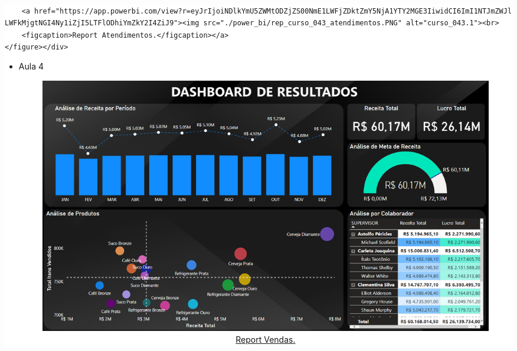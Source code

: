         <a href="https://app.powerbi.com/view?r=eyJrIjoiNDlkYmU5ZWMtODZjZS00NmE1LWFjZDktZmY5NjA1YTY2MGE3IiwidCI6ImI1NTJmZWJlLWFkMjgtNGI4Ny1iZjI5LTFlODhiYmZkY2I4ZiJ9"><img src="./power_bi/rep_curso_043_atendimentos.PNG" alt="curso_043.1"><br>
        <figcaption>Report Atendimentos.</figcaption></a>
    </figure></div>
  - Aula 4
    <div align="Center"><figure>
        <a href="https://app.powerbi.com/view?r=eyJrIjoiNDRlNmU5NTMtYjk0ZC00NGI2LTkyYTMtZTdmOWQ2NjhiNDRkIiwidCI6ImI1NTJmZWJlLWFkMjgtNGI4Ny1iZjI5LTFlODhiYmZkY2I4ZiJ9"><img src="./power_bi/rep_curso_043_vendas.PNG" alt="curso_043.2"><br>
        <figcaption>Report Vendas.</figcaption></a>
    </figure></div>
